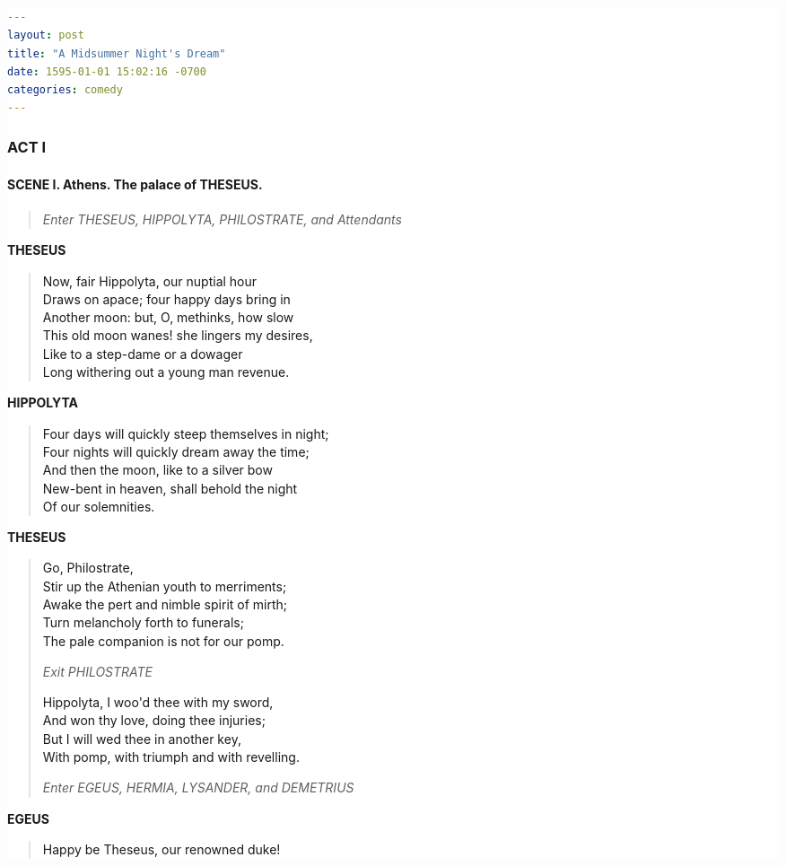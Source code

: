 ```yaml
---
layout: post
title: "A Midsummer Night's Dream"
date: 1595-01-01 15:02:16 -0700
categories: comedy
---
```


<h3>ACT I</h3>
<h4>SCENE I. Athens. The palace of THESEUS.</h4>

<blockquote>
<i>Enter THESEUS, HIPPOLYTA, PHILOSTRATE, and Attendants</i>
</blockquote>

<a name="speech1"><b>THESEUS</b></a>
<blockquote>
<a name="1.1.1">Now, fair Hippolyta, our nuptial hour</a><br>
<a name="1.1.2">Draws on apace; four happy days bring in</a><br>
<a name="1.1.3">Another moon: but, O, methinks, how slow</a><br>
<a name="1.1.4">This old moon wanes! she lingers my desires,</a><br>
<a name="1.1.5">Like to a step-dame or a dowager</a><br>
<a name="1.1.6">Long withering out a young man revenue.</a><br>
</blockquote>

<a name="speech2"><b>HIPPOLYTA</b></a>
<blockquote>
<a name="1.1.7">Four days will quickly steep themselves in night;</a><br>
<a name="1.1.8">Four nights will quickly dream away the time;</a><br>
<a name="1.1.9">And then the moon, like to a silver bow</a><br>
<a name="1.1.10">New-bent in heaven, shall behold the night</a><br>
<a name="1.1.11">Of our solemnities.</a><br>
</blockquote>

<a name="speech3"><b>THESEUS</b></a>
<blockquote>
<a name="1.1.12">Go, Philostrate,</a><br>
<a name="1.1.13">Stir up the Athenian youth to merriments;</a><br>
<a name="1.1.14">Awake the pert and nimble spirit of mirth;</a><br>
<a name="1.1.15">Turn melancholy forth to funerals;</a><br>
<a name="1.1.16">The pale companion is not for our pomp.</a><br>
<p><i>Exit PHILOSTRATE</i></p>
<a name="1.1.17">Hippolyta, I woo'd thee with my sword,</a><br>
<a name="1.1.18">And won thy love, doing thee injuries;</a><br>
<a name="1.1.19">But I will wed thee in another key,</a><br>
<a name="1.1.20">With pomp, with triumph and with revelling.</a><br>
<p><i>Enter EGEUS, HERMIA, LYSANDER, and DEMETRIUS</i></p>
</blockquote>

<a name="speech4"><b>EGEUS</b></a>
<blockquote>
<a name="1.1.21">Happy be Theseus, our renowned duke!</a><br>
</blockquote>
